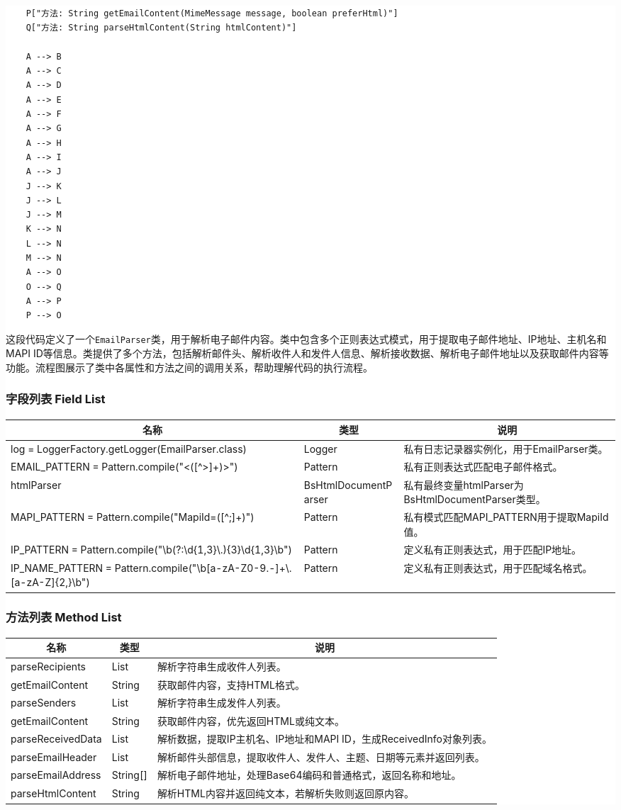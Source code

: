 ```mermaid
    P["方法: String getEmailContent(MimeMessage message, boolean preferHtml)"]
    Q["方法: String parseHtmlContent(String htmlContent)"]

    A --> B
    A --> C
    A --> D
    A --> E
    A --> F
    A --> G
    A --> H
    A --> I
    A --> J
    J --> K
    J --> L
    J --> M
    K --> N
    L --> N
    M --> N
    A --> O
    O --> Q
    A --> P
    P --> O
```

这段代码定义了一个`EmailParser`类，用于解析电子邮件内容。类中包含多个正则表达式模式，用于提取电子邮件地址、IP地址、主机名和MAPI ID等信息。类提供了多个方法，包括解析邮件头、解析收件人和发件人信息、解析接收数据、解析电子邮件地址以及获取邮件内容等功能。流程图展示了类中各属性和方法之间的调用关系，帮助理解代码的执行流程。

### 字段列表 Field List

| 名称  | 类型  | 说明 |
|-------|-------|------|
| log = LoggerFactory.getLogger(EmailParser.class) | Logger | 私有日志记录器实例化，用于EmailParser类。 |
| EMAIL_PATTERN = Pattern.compile("<([^>]+)>") | Pattern | 私有正则表达式匹配电子邮件格式。 |
| htmlParser | BsHtmlDocumentParser | 私有最终变量htmlParser为BsHtmlDocumentParser类型。 |
| MAPI_PATTERN = Pattern.compile("MapiId=([^;]+)") | Pattern | 私有模式匹配MAPI_PATTERN用于提取MapiId值。 |
| IP_PATTERN = Pattern.compile("\\b(?:\\d{1,3}\\.){3}\\d{1,3}\\b") | Pattern | 定义私有正则表达式，用于匹配IP地址。 |
| IP_NAME_PATTERN = Pattern.compile("\\b[a-zA-Z0-9.-]+\\.[a-zA-Z]{2,}\\b") | Pattern | 定义私有正则表达式，用于匹配域名格式。 |

### 方法列表 Method List

| 名称  | 类型  | 说明 |
|-------|-------|------|
| parseRecipients | List<Recipient> | 解析字符串生成收件人列表。 |
| getEmailContent | String | 获取邮件内容，支持HTML格式。 |
| parseSenders | List<Sender> | 解析字符串生成发件人列表。 |
| getEmailContent | String | 获取邮件内容，优先返回HTML或纯文本。 |
| parseReceivedData | List<ReceivedInfo> | 解析数据，提取IP主机名、IP地址和MAPI ID，生成ReceivedInfo对象列表。 |
| parseEmailHeader | List<EmailElement> | 解析邮件头部信息，提取收件人、发件人、主题、日期等元素并返回列表。 |
| parseEmailAddress | String[] | 解析电子邮件地址，处理Base64编码和普通格式，返回名称和地址。 |
| parseHtmlContent | String | 解析HTML内容并返回纯文本，若解析失败则返回原内容。 |




